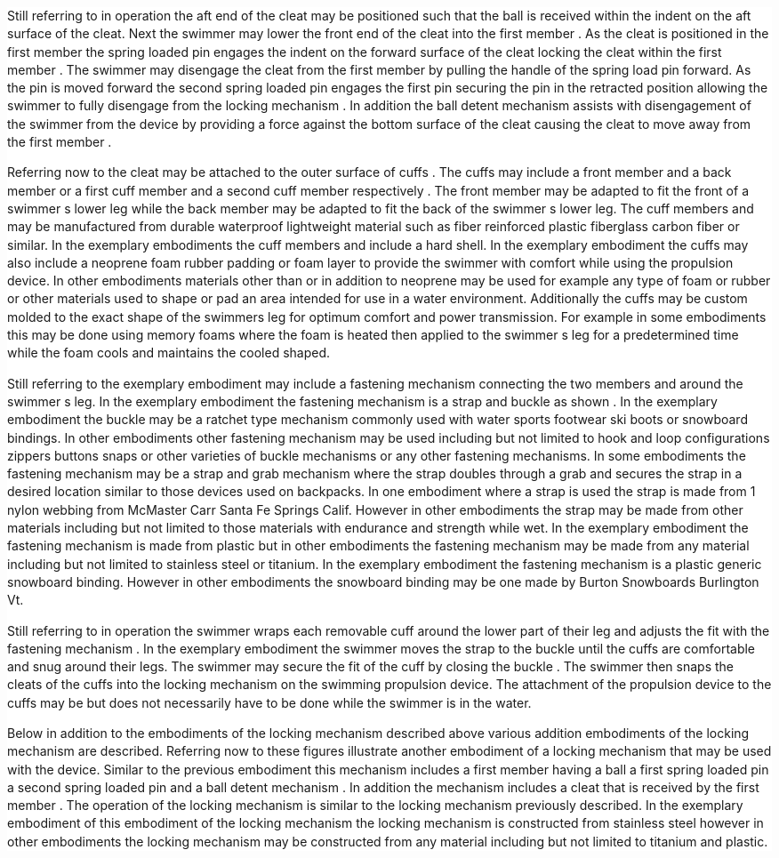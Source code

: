 Still referring to in operation the aft end of the cleat may be positioned such that the ball is received within the indent on the aft surface of the cleat. Next the swimmer may lower the front end of the cleat into the first member . As the cleat is positioned in the first member the spring loaded pin engages the indent on the forward surface of the cleat locking the cleat within the first member . The swimmer may disengage the cleat from the first member by pulling the handle of the spring load pin forward. As the pin is moved forward the second spring loaded pin engages the first pin securing the pin in the retracted position allowing the swimmer to fully disengage from the locking mechanism . In addition the ball detent mechanism assists with disengagement of the swimmer from the device by providing a force against the bottom surface of the cleat causing the cleat to move away from the first member .

Referring now to the cleat may be attached to the outer surface of cuffs . The cuffs may include a front member and a back member or a first cuff member and a second cuff member respectively . The front member may be adapted to fit the front of a swimmer s lower leg while the back member may be adapted to fit the back of the swimmer s lower leg. The cuff members and may be manufactured from durable waterproof lightweight material such as fiber reinforced plastic fiberglass carbon fiber or similar. In the exemplary embodiments the cuff members and include a hard shell. In the exemplary embodiment the cuffs may also include a neoprene foam rubber padding or foam layer to provide the swimmer with comfort while using the propulsion device. In other embodiments materials other than or in addition to neoprene may be used for example any type of foam or rubber or other materials used to shape or pad an area intended for use in a water environment. Additionally the cuffs may be custom molded to the exact shape of the swimmers leg for optimum comfort and power transmission. For example in some embodiments this may be done using memory foams where the foam is heated then applied to the swimmer s leg for a predetermined time while the foam cools and maintains the cooled shaped.

Still referring to the exemplary embodiment may include a fastening mechanism connecting the two members and around the swimmer s leg. In the exemplary embodiment the fastening mechanism is a strap and buckle as shown . In the exemplary embodiment the buckle may be a ratchet type mechanism commonly used with water sports footwear ski boots or snowboard bindings. In other embodiments other fastening mechanism may be used including but not limited to hook and loop configurations zippers buttons snaps or other varieties of buckle mechanisms or any other fastening mechanisms. In some embodiments the fastening mechanism may be a strap and grab mechanism where the strap doubles through a grab and secures the strap in a desired location similar to those devices used on backpacks. In one embodiment where a strap is used the strap is made from 1 nylon webbing from McMaster Carr Santa Fe Springs Calif. However in other embodiments the strap may be made from other materials including but not limited to those materials with endurance and strength while wet. In the exemplary embodiment the fastening mechanism is made from plastic but in other embodiments the fastening mechanism may be made from any material including but not limited to stainless steel or titanium. In the exemplary embodiment the fastening mechanism is a plastic generic snowboard binding. However in other embodiments the snowboard binding may be one made by Burton Snowboards Burlington Vt.

Still referring to in operation the swimmer wraps each removable cuff around the lower part of their leg and adjusts the fit with the fastening mechanism . In the exemplary embodiment the swimmer moves the strap to the buckle until the cuffs are comfortable and snug around their legs. The swimmer may secure the fit of the cuff by closing the buckle . The swimmer then snaps the cleats of the cuffs into the locking mechanism on the swimming propulsion device. The attachment of the propulsion device to the cuffs may be but does not necessarily have to be done while the swimmer is in the water.

Below in addition to the embodiments of the locking mechanism described above various addition embodiments of the locking mechanism are described. Referring now to these figures illustrate another embodiment of a locking mechanism that may be used with the device. Similar to the previous embodiment this mechanism includes a first member having a ball a first spring loaded pin a second spring loaded pin and a ball detent mechanism . In addition the mechanism includes a cleat that is received by the first member . The operation of the locking mechanism is similar to the locking mechanism previously described. In the exemplary embodiment of this embodiment of the locking mechanism the locking mechanism is constructed from stainless steel however in other embodiments the locking mechanism may be constructed from any material including but not limited to titanium and plastic.
